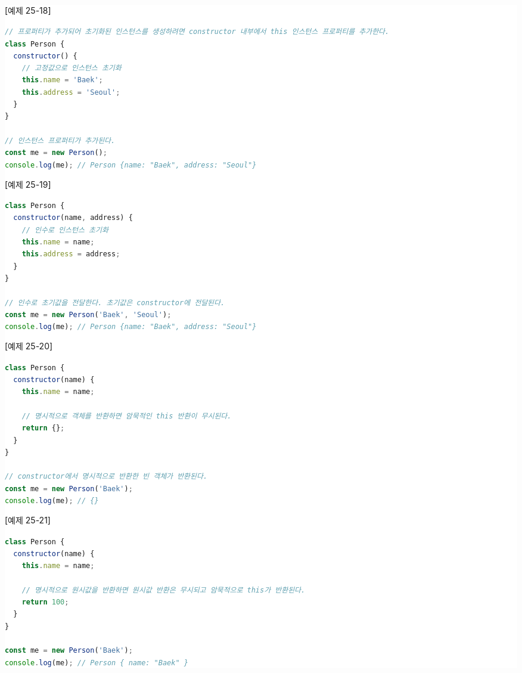 [예제 25-18]

```javascript
// 프로퍼티가 추가되어 초기화된 인스턴스를 생성하려면 constructor 내부에서 this 인스턴스 프로퍼티를 추가한다.
class Person {
  constructor() {
    // 고정값으로 인스턴스 초기화
    this.name = 'Baek';
    this.address = 'Seoul';
  }
}

// 인스턴스 프로퍼티가 추가된다.
const me = new Person();
console.log(me); // Person {name: "Baek", address: "Seoul"}
```

[예제 25-19]

```javascript
class Person {
  constructor(name, address) {
    // 인수로 인스턴스 초기화
    this.name = name;
    this.address = address;
  }
}

// 인수로 초기값을 전달한다. 초기값은 constructor에 전달된다.
const me = new Person('Baek', 'Seoul');
console.log(me); // Person {name: "Baek", address: "Seoul"}
```

[예제 25-20]

```javascript
class Person {
  constructor(name) {
    this.name = name;

    // 명시적으로 객체를 반환하면 암묵적인 this 반환이 무시된다.
    return {};
  }
}

// constructor에서 명시적으로 반환한 빈 객체가 반환된다.
const me = new Person('Baek');
console.log(me); // {}
```

[예제 25-21]

```javascript
class Person {
  constructor(name) {
    this.name = name;

    // 명시적으로 원시값을 반환하면 원시값 반환은 무시되고 암묵적으로 this가 반환된다.
    return 100;
  }
}

const me = new Person('Baek');
console.log(me); // Person { name: "Baek" }
```
